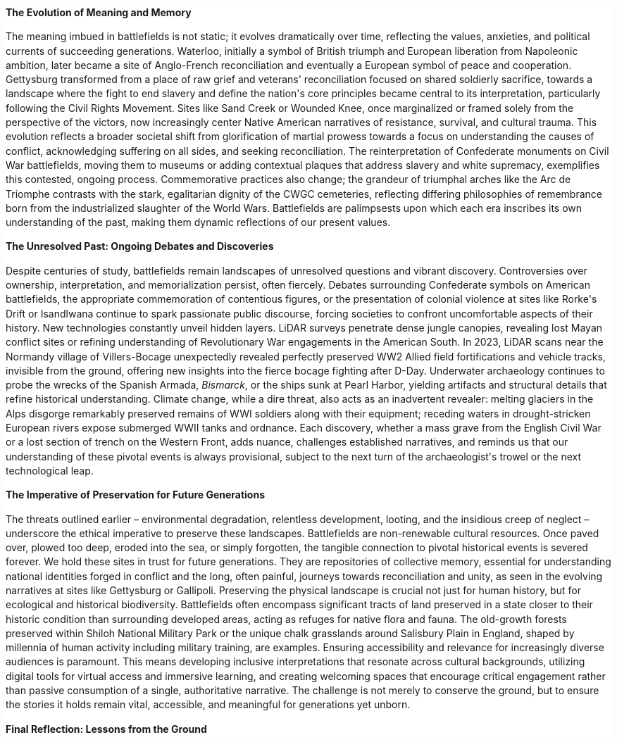 **The Evolution of Meaning and Memory**

The meaning imbued in battlefields is not static; it evolves dramatically over time, reflecting the values, anxieties, and political currents of succeeding generations. Waterloo, initially a symbol of British triumph and European liberation from Napoleonic ambition, later became a site of Anglo-French reconciliation and eventually a European symbol of peace and cooperation. Gettysburg transformed from a place of raw grief and veterans' reconciliation focused on shared soldierly sacrifice, towards a landscape where the fight to end slavery and define the nation's core principles became central to its interpretation, particularly following the Civil Rights Movement. Sites like Sand Creek or Wounded Knee, once marginalized or framed solely from the perspective of the victors, now increasingly center Native American narratives of resistance, survival, and cultural trauma. This evolution reflects a broader societal shift from glorification of martial prowess towards a focus on understanding the causes of conflict, acknowledging suffering on all sides, and seeking reconciliation. The reinterpretation of Confederate monuments on Civil War battlefields, moving them to museums or adding contextual plaques that address slavery and white supremacy, exemplifies this contested, ongoing process. Commemorative practices also change; the grandeur of triumphal arches like the Arc de Triomphe contrasts with the stark, egalitarian dignity of the CWGC cemeteries, reflecting differing philosophies of remembrance born from the industrialized slaughter of the World Wars. Battlefields are palimpsests upon which each era inscribes its own understanding of the past, making them dynamic reflections of our present values.

**The Unresolved Past: Ongoing Debates and Discoveries**

Despite centuries of study, battlefields remain landscapes of unresolved questions and vibrant discovery. Controversies over ownership, interpretation, and memorialization persist, often fiercely. Debates surrounding Confederate symbols on American battlefields, the appropriate commemoration of contentious figures, or the presentation of colonial violence at sites like Rorke's Drift or Isandlwana continue to spark passionate public discourse, forcing societies to confront uncomfortable aspects of their history. New technologies constantly unveil hidden layers. LiDAR surveys penetrate dense jungle canopies, revealing lost Mayan conflict sites or refining understanding of Revolutionary War engagements in the American South. In 2023, LiDAR scans near the Normandy village of Villers-Bocage unexpectedly revealed perfectly preserved WW2 Allied field fortifications and vehicle tracks, invisible from the ground, offering new insights into the fierce bocage fighting after D-Day. Underwater archaeology continues to probe the wrecks of the Spanish Armada, *Bismarck*, or the ships sunk at Pearl Harbor, yielding artifacts and structural details that refine historical understanding. Climate change, while a dire threat, also acts as an inadvertent revealer: melting glaciers in the Alps disgorge remarkably preserved remains of WWI soldiers along with their equipment; receding waters in drought-stricken European rivers expose submerged WWII tanks and ordnance. Each discovery, whether a mass grave from the English Civil War or a lost section of trench on the Western Front, adds nuance, challenges established narratives, and reminds us that our understanding of these pivotal events is always provisional, subject to the next turn of the archaeologist's trowel or the next technological leap.

**The Imperative of Preservation for Future Generations**

The threats outlined earlier – environmental degradation, relentless development, looting, and the insidious creep of neglect – underscore the ethical imperative to preserve these landscapes. Battlefields are non-renewable cultural resources. Once paved over, plowed too deep, eroded into the sea, or simply forgotten, the tangible connection to pivotal historical events is severed forever. We hold these sites in trust for future generations. They are repositories of collective memory, essential for understanding national identities forged in conflict and the long, often painful, journeys towards reconciliation and unity, as seen in the evolving narratives at sites like Gettysburg or Gallipoli. Preserving the physical landscape is crucial not just for human history, but for ecological and historical biodiversity. Battlefields often encompass significant tracts of land preserved in a state closer to their historic condition than surrounding developed areas, acting as refuges for native flora and fauna. The old-growth forests preserved within Shiloh National Military Park or the unique chalk grasslands around Salisbury Plain in England, shaped by millennia of human activity including military training, are examples. Ensuring accessibility and relevance for increasingly diverse audiences is paramount. This means developing inclusive interpretations that resonate across cultural backgrounds, utilizing digital tools for virtual access and immersive learning, and creating welcoming spaces that encourage critical engagement rather than passive consumption of a single, authoritative narrative. The challenge is not merely to conserve the ground, but to ensure the stories it holds remain vital, accessible, and meaningful for generations yet unborn.

**Final Reflection: Lessons from the Ground**

